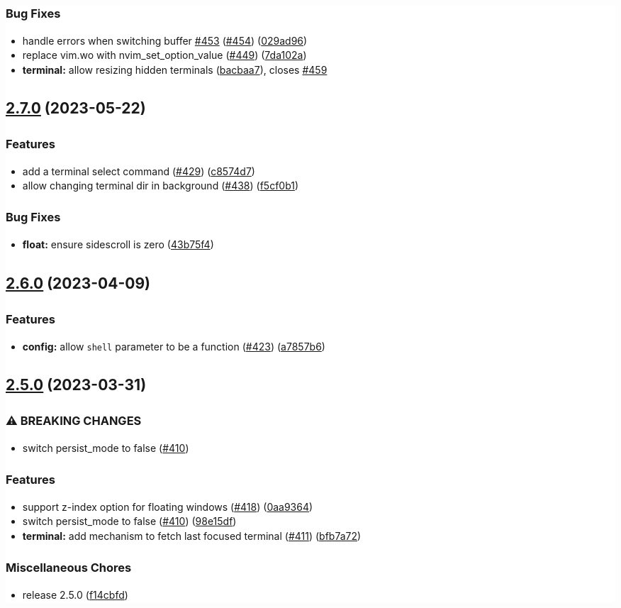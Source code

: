 
### Bug Fixes

* handle errors when switching buffer [#453](https://github.com/akinsho/toggleterm.nvim/issues/453) ([#454](https://github.com/akinsho/toggleterm.nvim/issues/454)) ([029ad96](https://github.com/akinsho/toggleterm.nvim/commit/029ad968fd5a06ac5e29afe083d0a61be68e792b))
* replace vim.wo with nvim_set_option_value ([#449](https://github.com/akinsho/toggleterm.nvim/issues/449)) ([7da102a](https://github.com/akinsho/toggleterm.nvim/commit/7da102a9c2fa1dd190c11faea03ee1c47af03d02))
* **terminal:** allow resizing hidden terminals ([bacbaa7](https://github.com/akinsho/toggleterm.nvim/commit/bacbaa7480344e4cfcebdf46fdfc058b3cb04648)), closes [#459](https://github.com/akinsho/toggleterm.nvim/issues/459)

## [2.7.0](https://github.com/akinsho/toggleterm.nvim/compare/v2.6.0...v2.7.0) (2023-05-22)


### Features

* add a terminal select command ([#429](https://github.com/akinsho/toggleterm.nvim/issues/429)) ([c8574d7](https://github.com/akinsho/toggleterm.nvim/commit/c8574d7a7d2e5682de4479463ddba794390c0e40))
* allow changing terminal dir in background ([#438](https://github.com/akinsho/toggleterm.nvim/issues/438)) ([f5cf0b1](https://github.com/akinsho/toggleterm.nvim/commit/f5cf0b1eebd95ba4edc69e2fbd13e1a289048d5d))


### Bug Fixes

* **float:** ensure sidescroll is zero ([43b75f4](https://github.com/akinsho/toggleterm.nvim/commit/43b75f43aa7590228d88945525c737f0ddc05c22))

## [2.6.0](https://github.com/akinsho/toggleterm.nvim/compare/v2.5.0...v2.6.0) (2023-04-09)


### Features

* **config:** allow `shell` parameter to be a function ([#423](https://github.com/akinsho/toggleterm.nvim/issues/423)) ([a7857b6](https://github.com/akinsho/toggleterm.nvim/commit/a7857b6cbfdfc98df2a7b61591be16e1020c7a82))

## [2.5.0](https://github.com/akinsho/toggleterm.nvim/compare/2.4.0...v2.5.0) (2023-03-31)


### ⚠ BREAKING CHANGES

* switch persist_mode to false ([#410](https://github.com/akinsho/toggleterm.nvim/issues/410))

### Features

* support z-index option for floating windows ([#418](https://github.com/akinsho/toggleterm.nvim/issues/418)) ([0aa9364](https://github.com/akinsho/toggleterm.nvim/commit/0aa936445b895cd5d3387860f96ce424ce32b072))
* switch persist_mode to false ([#410](https://github.com/akinsho/toggleterm.nvim/issues/410)) ([98e15df](https://github.com/akinsho/toggleterm.nvim/commit/98e15df2c838fe5c3cae1efa36fa5c255fc75aa8))
* **terminal:** add mechanism to fetch last focused terminal ([#411](https://github.com/akinsho/toggleterm.nvim/issues/411)) ([bfb7a72](https://github.com/akinsho/toggleterm.nvim/commit/bfb7a7254b5d897a5b889484c6a5142951a18b29))


### Miscellaneous Chores

* release 2.5.0 ([f14cbfd](https://github.com/akinsho/toggleterm.nvim/commit/f14cbfd3141ce35d2738084e40bccf2176a474b2))
